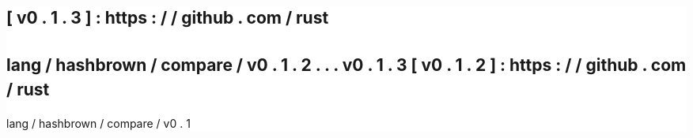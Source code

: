 [
v0
.
1
.
3
]
:
https
:
/
/
github
.
com
/
rust
-
lang
/
hashbrown
/
compare
/
v0
.
1
.
2
.
.
.
v0
.
1
.
3
[
v0
.
1
.
2
]
:
https
:
/
/
github
.
com
/
rust
-
lang
/
hashbrown
/
compare
/
v0
.
1